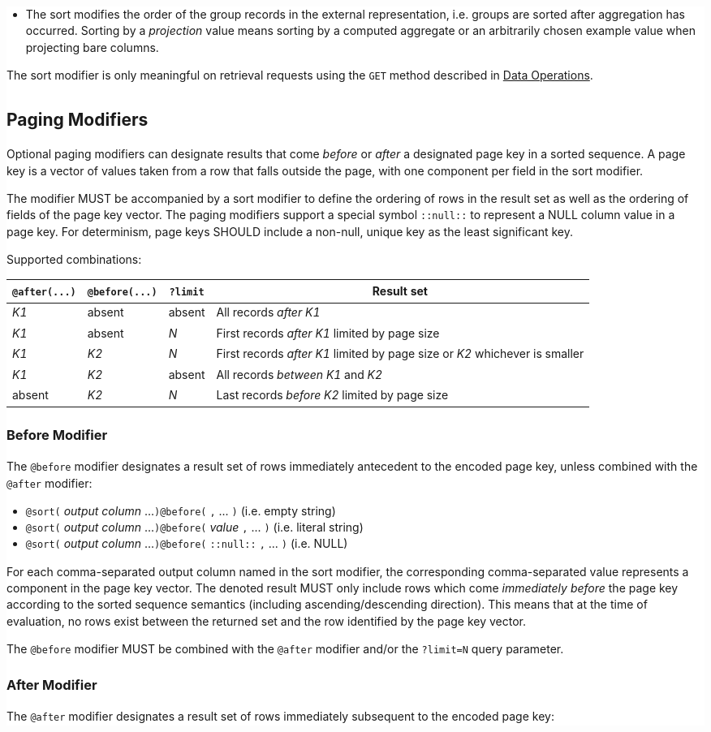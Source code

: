    - The sort modifies the order of the group records in the external representation, i.e. groups are sorted after aggregation has occurred. Sorting by a _projection_ value means sorting by a computed aggregate or an arbitrarily chosen example value when projecting bare columns.

The sort modifier is only meaningful on retrieval requests using the `GET` method described in [Data Operations](#data-operations).

## Paging Modifiers

Optional paging modifiers can designate results that come _before_ or _after_ a designated page key in a sorted sequence. A page key is a vector of values taken from a row that falls outside the page, with one component per field in the sort modifier.

The modifier MUST be accompanied by a sort modifier to define the ordering of rows in the result set as well as the ordering of fields of the page key vector. The paging modifiers support a special symbol `::null::` to represent a NULL column value in a page key. For determinism, page keys SHOULD include a non-null, unique key as the least significant key.

Supported combinations:

| `@after(...)` | `@before(...)` | `?limit`    | Result set |
|---------------|----------------|-------------|------------|
| _K1_          | absent         | absent      | All records *after* _K1_ |
| _K1_          | absent         | _N_         | First records *after* _K1_ limited by page size |
| _K1_          | _K2_           | _N_         | First records *after* _K1_ limited by page size or _K2_ whichever is smaller |
| _K1_          | _K2_           | absent      | All records *between* _K1_ and _K2_ |
| absent        | _K2_           | _N_         | Last records *before* _K2_ limited by page size |

### Before Modifier

The `@before` modifier designates a result set of rows immediately antecedent to the encoded page key, unless combined with the `@after` modifier:

- `@sort(` _output column_ ...`)@before(` `,` ... `)` (i.e. empty string)
- `@sort(` _output column_ ...`)@before(` _value_ `,` ... `)` (i.e. literal string)
- `@sort(` _output column_ ...`)@before(` `::null::` `,` ... `)` (i.e. NULL)

For each comma-separated output column named in the sort modifier, the corresponding comma-separated value represents a component in the page key vector. The denoted result MUST only include rows which come _immediately before_ the page key according to the sorted sequence semantics (including ascending/descending direction). This means that at the time of evaluation, no rows exist between the returned set and the row identified by the page key vector.

The `@before` modifier MUST be combined with the `@after` modifier and/or the `?limit=N` query parameter.

### After Modifier

The `@after` modifier designates a result set of rows immediately subsequent to the encoded page key:
